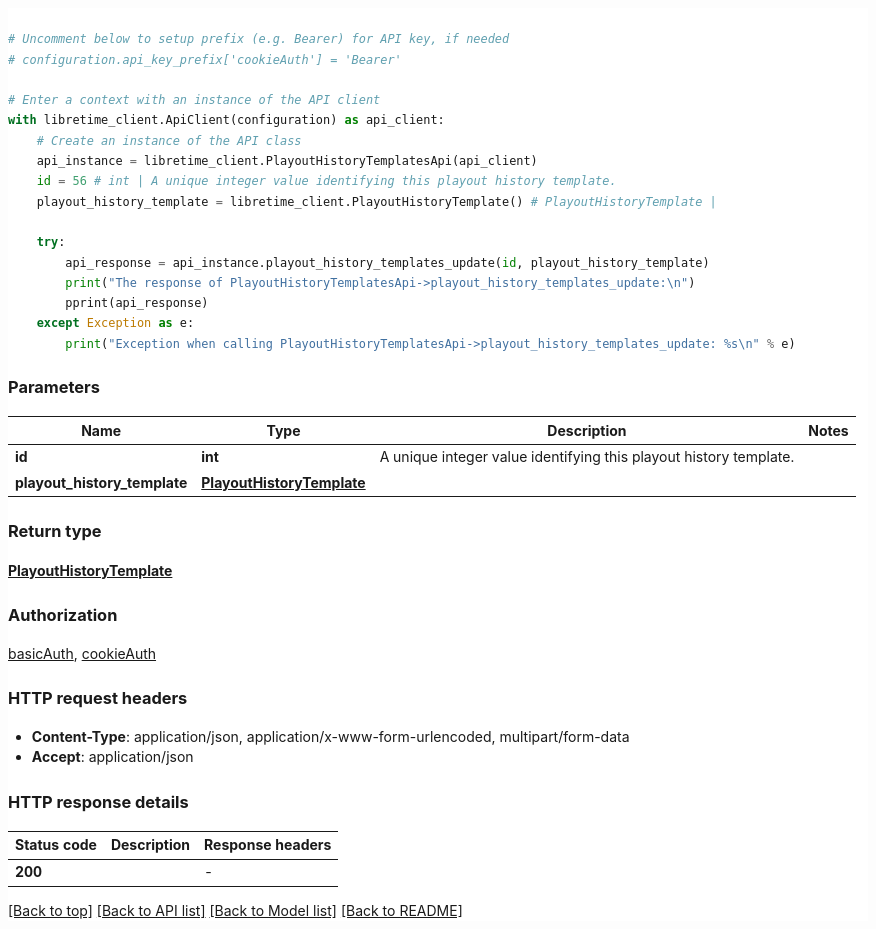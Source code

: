 ```python

# Uncomment below to setup prefix (e.g. Bearer) for API key, if needed
# configuration.api_key_prefix['cookieAuth'] = 'Bearer'

# Enter a context with an instance of the API client
with libretime_client.ApiClient(configuration) as api_client:
    # Create an instance of the API class
    api_instance = libretime_client.PlayoutHistoryTemplatesApi(api_client)
    id = 56 # int | A unique integer value identifying this playout history template.
    playout_history_template = libretime_client.PlayoutHistoryTemplate() # PlayoutHistoryTemplate | 

    try:
        api_response = api_instance.playout_history_templates_update(id, playout_history_template)
        print("The response of PlayoutHistoryTemplatesApi->playout_history_templates_update:\n")
        pprint(api_response)
    except Exception as e:
        print("Exception when calling PlayoutHistoryTemplatesApi->playout_history_templates_update: %s\n" % e)
```



### Parameters

Name | Type | Description  | Notes
------------- | ------------- | ------------- | -------------
 **id** | **int**| A unique integer value identifying this playout history template. | 
 **playout_history_template** | [**PlayoutHistoryTemplate**](PlayoutHistoryTemplate.md)|  | 

### Return type

[**PlayoutHistoryTemplate**](PlayoutHistoryTemplate.md)

### Authorization

[basicAuth](../README.md#basicAuth), [cookieAuth](../README.md#cookieAuth)

### HTTP request headers

 - **Content-Type**: application/json, application/x-www-form-urlencoded, multipart/form-data
 - **Accept**: application/json

### HTTP response details
| Status code | Description | Response headers |
|-------------|-------------|------------------|
**200** |  |  -  |

[[Back to top]](#) [[Back to API list]](../README.md#documentation-for-api-endpoints) [[Back to Model list]](../README.md#documentation-for-models) [[Back to README]](../README.md)

